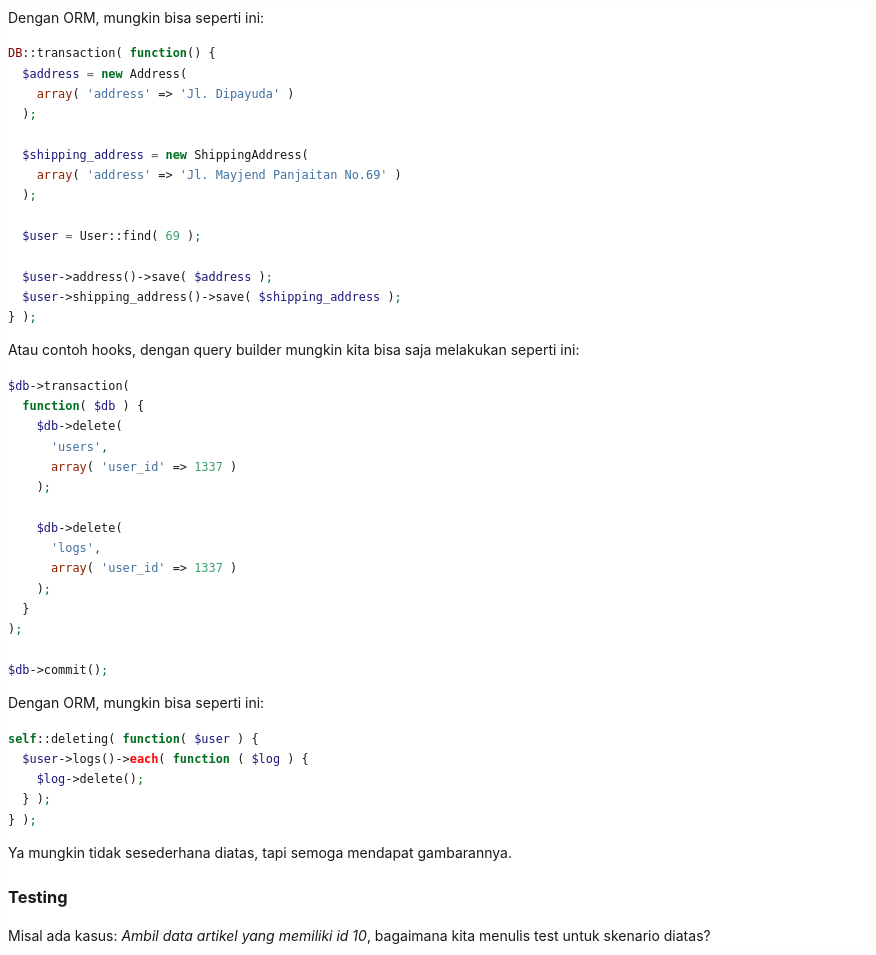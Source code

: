 Dengan ORM, mungkin bisa seperti ini:

```php
DB::transaction( function() {
  $address = new Address(
    array( 'address' => 'Jl. Dipayuda' )
  );

  $shipping_address = new ShippingAddress(
    array( 'address' => 'Jl. Mayjend Panjaitan No.69' )
  );

  $user = User::find( 69 );

  $user->address()->save( $address );
  $user->shipping_address()->save( $shipping_address );
} );
```

Atau contoh hooks, dengan query builder mungkin kita bisa saja melakukan seperti ini:

```php
$db->transaction(
  function( $db ) {
    $db->delete(
      'users',
      array( 'user_id' => 1337 )
    );

    $db->delete(
      'logs',
      array( 'user_id' => 1337 )
    );
  }
);

$db->commit();
```

Dengan ORM, mungkin bisa seperti ini:

```php
self::deleting( function( $user ) {
  $user->logs()->each( function ( $log ) {
    $log->delete();
  } );
} );
```

Ya mungkin tidak sesederhana diatas, tapi semoga mendapat gambarannya.

### Testing

Misal ada kasus: *Ambil data artikel yang memiliki id 10*, bagaimana kita menulis test untuk skenario diatas?
